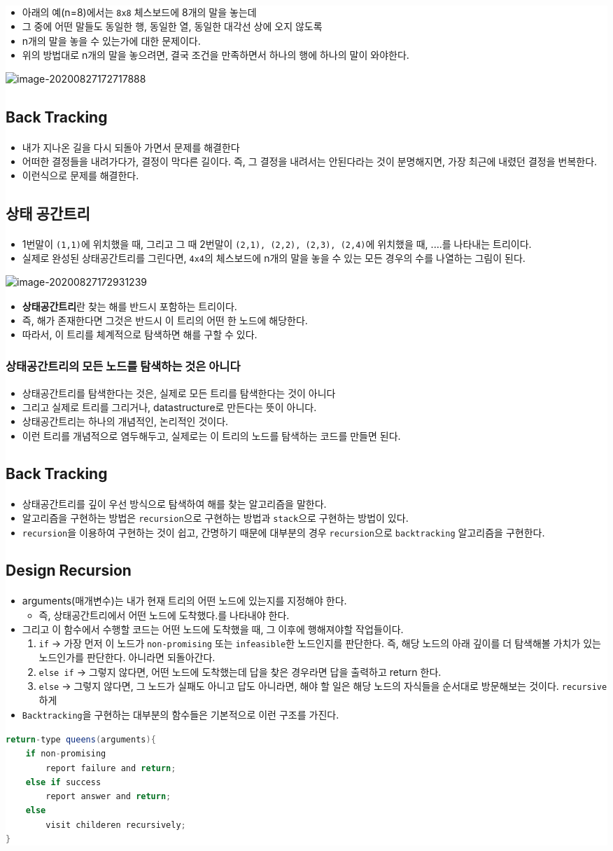 - 아래의 예(n=8)에서는 `8x8` 체스보드에 8개의 말을 놓는데
- 그 중에 어떤 말들도 동일한 행, 동일한 열, 동일한 대각선 상에 오지 않도록
- n개의 말을 놓을 수 있는가에 대한 문제이다.
- 위의 방법대로 n개의 말을 놓으려면, 결국 조건을 만족하면서 하나의 행에 하나의 말이 와야한다.

![image-20200827172717888](https://user-images.githubusercontent.com/58545240/91420100-252e9a80-e88f-11ea-96e5-737db363bdde.png)

## Back Tracking

- 내가 지나온 길을 다시 되돌아 가면서 문제를 해결한다
- 어떠한 결정들을 내려가다가, 결정이 막다른 길이다. 즉, 그 결정을 내려서는 안된다라는 것이 분명해지면, 가장 최근에 내렸던 결정을 번복한다.
- 이런식으로 문제를 해결한다.

## 상태 공간트리

- 1번말이 `(1,1)`에 위치했을 때, 그리고 그 때 2번말이 `(2,1), (2,2), (2,3), (2,4)`에 위치했을 때, ....를 나타내는 트리이다.
- 실제로 완성된 상태공간트리를 그린다면, `4x4`의 체스보드에 n개의 말을 놓을 수 있는 모든 경우의 수를 나열하는 그림이 된다.

![image-20200827172931239](https://user-images.githubusercontent.com/58545240/91420116-2a8be500-e88f-11ea-9ff1-a88c741e4f46.png)

- **상태공간트리**란 찾는 해를 반드시 포함하는 트리이다.
- 즉, 해가 존재한다면 그것은 반드시 이 트리의 어떤 한 노드에 해당한다.
- 따라서, 이 트리를 체계적으로 탐색하면 해를 구할 수 있다.

### 상태공간트리의 모든 노드를 탐색하는 것은 아니다

- 상태공간트리를 탐색한다는 것은, 실제로 모든 트리를 탐색한다는 것이 아니다
- 그리고 실제로 트리를 그리거나, datastructure로 만든다는 뜻이 아니다.
- 상태공간트리는 하나의 개념적인, 논리적인 것이다.
- 이런 트리를 개념적으로 염두해두고, 실제로는 이 트리의 노드를 탐색하는 코드를 만들면 된다.

## Back Tracking

- 상태공간트리를 깊이 우선 방식으로 탐색하여 해를 찾는 알고리즘을 말한다.
- 알고리즘을 구현하는 방법은 `recursion`으로 구현하는 방법과 `stack`으로 구현하는 방법이 있다.
- `recursion`을 이용하여 구현하는 것이 쉽고, 간명하기 때문에 대부분의 경우 `recursion`으로 `backtracking` 알고리즘을 구현한다.

## Design Recursion

- arguments(매개변수)는 내가 현재 트리의 어떤 노드에 있는지를 지정해야 한다.
  - 즉, 상태공간트리에서 어떤 노드에 도착했다.를 나타내야 한다.
- 그리고 이 함수에서 수행할 코드는 어떤 노드에 도착했을 때, 그 이후에 행해져야할 작업들이다.
  1. `if` -> 가장 먼저 이 노드가 `non-promising` 또는 `infeasible`한 노드인지를 판단한다. 즉, 해당 노드의 아래 깊이를 더 탐색해볼 가치가 있는 노드인가를 판단한다. 아니라면 되돌아간다.
  2. `else if` -> 그렇지 않다면, 어떤 노드에 도착했는데 답을 찾은 경우라면 답을 출력하고 return 한다.
  3. `else` -> 그렇지 않다면, 그 노드가 실패도 아니고 답도 아니라면, 해야 할 일은 해당 노드의 자식들을 순서대로 방문해보는 것이다. `recursive`하게
- `Backtracking`을 구현하는 대부분의 함수들은 기본적으로 이런 구조를 가진다.

```java
return-type queens(arguments){
    if non-promising
        report failure and return;
    else if success
        report answer and return;
    else
        visit childeren recursively;
}
```
